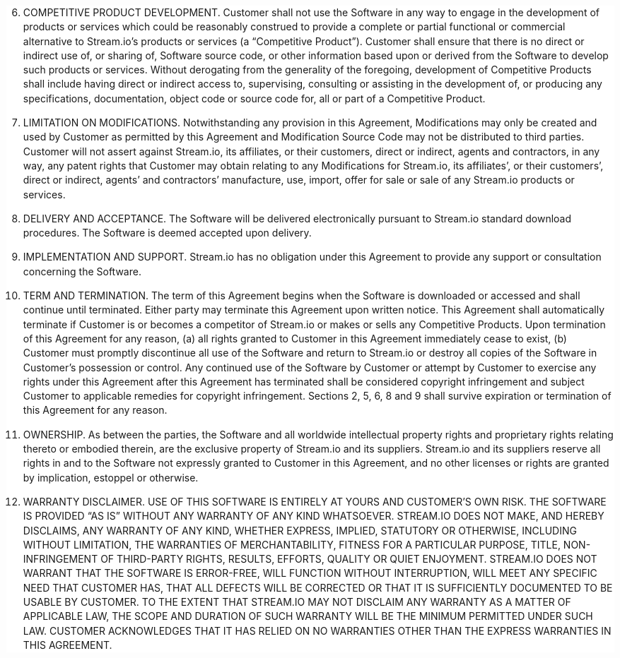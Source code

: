 6. COMPETITIVE PRODUCT DEVELOPMENT. Customer shall not use the Software in any way
to engage in the development of products or services which could be reasonably
construed to provide a complete or partial functional or commercial alternative
to Stream.io’s products or services (a “Competitive Product”). Customer shall
ensure that there is no direct or indirect use of, or sharing of, Software
source code, or other information based upon or derived from the Software to
develop such products or services. Without derogating from the generality of
the foregoing, development of Competitive Products shall include having direct
or indirect access to, supervising, consulting or assisting in the development
of, or producing any specifications, documentation, object code or source code
for, all or part of a Competitive Product.

7. LIMITATION ON MODIFICATIONS. Notwithstanding any provision in this Agreement,
Modifications may only be created and used by Customer as permitted by this
Agreement and Modification Source Code may not be distributed to third parties.
Customer will not assert against Stream.io, its affiliates, or their customers,
direct or indirect, agents and contractors, in any way, any patent rights that
Customer may obtain relating to any Modifications for Stream.io, its
affiliates’, or their customers’, direct or indirect, agents’ and contractors’
manufacture, use, import, offer for sale or sale of any Stream.io products or
services.

8. DELIVERY AND ACCEPTANCE. The Software will be delivered electronically pursuant
to Stream.io standard download procedures. The Software is deemed accepted upon
delivery.

9. IMPLEMENTATION AND SUPPORT. Stream.io has no obligation under this Agreement to
provide any support or consultation concerning the Software.

10. TERM AND TERMINATION. The term of this Agreement begins when the Software is
downloaded or accessed and shall continue until terminated. Either party may
terminate this Agreement upon written notice. This Agreement shall
automatically terminate if Customer is or becomes a competitor of Stream.io or
makes or sells any Competitive Products. Upon termination of this Agreement for
any reason, (a) all rights granted to Customer in this Agreement immediately
cease to exist, (b) Customer must promptly discontinue all use of the Software
and return to Stream.io or destroy all copies of the Software in Customer’s
possession or control. Any continued use of the Software by Customer or attempt
by Customer to exercise any rights under this Agreement after this Agreement
has terminated shall be considered copyright infringement and subject Customer
to applicable remedies for copyright infringement. Sections 2, 5, 6, 8 and 9
shall survive expiration or termination of this Agreement for any reason.

11. OWNERSHIP. As between the parties, the Software and all worldwide intellectual
property rights and proprietary rights relating thereto or embodied therein,
are the exclusive property of Stream.io and its suppliers. Stream.io and its
suppliers reserve all rights in and to the Software not expressly granted to
Customer in this Agreement, and no other licenses or rights are granted by
implication, estoppel or otherwise.

12. WARRANTY DISCLAIMER. USE OF THIS SOFTWARE IS ENTIRELY AT YOURS AND CUSTOMER’S
OWN RISK. THE SOFTWARE IS PROVIDED “AS IS” WITHOUT ANY WARRANTY OF ANY KIND
WHATSOEVER. STREAM.IO DOES NOT MAKE, AND HEREBY DISCLAIMS, ANY WARRANTY OF ANY
KIND, WHETHER EXPRESS, IMPLIED, STATUTORY OR OTHERWISE, INCLUDING WITHOUT
LIMITATION, THE WARRANTIES OF MERCHANTABILITY, FITNESS FOR A PARTICULAR
PURPOSE, TITLE, NON-INFRINGEMENT OF THIRD-PARTY RIGHTS, RESULTS, EFFORTS,
QUALITY OR QUIET ENJOYMENT. STREAM.IO DOES NOT WARRANT THAT THE SOFTWARE IS
ERROR-FREE, WILL FUNCTION WITHOUT INTERRUPTION, WILL MEET ANY SPECIFIC NEED
THAT CUSTOMER HAS, THAT ALL DEFECTS WILL BE CORRECTED OR THAT IT IS
SUFFICIENTLY DOCUMENTED TO BE USABLE BY CUSTOMER. TO THE EXTENT THAT STREAM.IO
MAY NOT DISCLAIM ANY WARRANTY AS A MATTER OF APPLICABLE LAW, THE SCOPE AND
DURATION OF SUCH WARRANTY WILL BE THE MINIMUM PERMITTED UNDER SUCH LAW.
CUSTOMER ACKNOWLEDGES THAT IT HAS RELIED ON NO WARRANTIES OTHER THAN THE
EXPRESS WARRANTIES IN THIS AGREEMENT.
